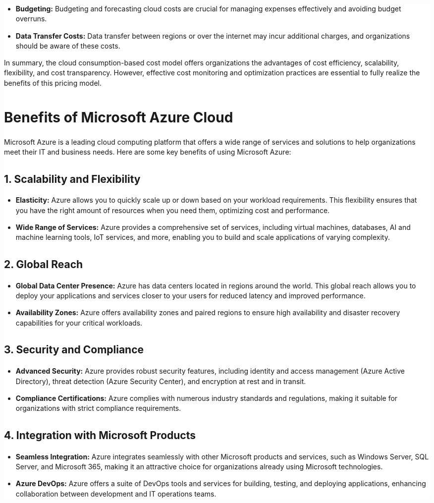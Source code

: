 - **Budgeting:** Budgeting and forecasting cloud costs are crucial for managing expenses effectively and avoiding budget overruns.

- **Data Transfer Costs:** Data transfer between regions or over the internet may incur additional charges, and organizations should be aware of these costs.

In summary, the cloud consumption-based cost model offers organizations the advantages of cost efficiency, scalability, flexibility, and cost transparency. However, effective cost monitoring and optimization practices are essential to fully realize the benefits of this pricing model.

# Benefits of Microsoft Azure Cloud

Microsoft Azure is a leading cloud computing platform that offers a wide range of services and solutions to help organizations meet their IT and business needs. Here are some key benefits of using Microsoft Azure:

## 1. Scalability and Flexibility

- **Elasticity:** Azure allows you to quickly scale up or down based on your workload requirements. This flexibility ensures that you have the right amount of resources when you need them, optimizing cost and performance.

- **Wide Range of Services:** Azure provides a comprehensive set of services, including virtual machines, databases, AI and machine learning tools, IoT services, and more, enabling you to build and scale applications of varying complexity.

## 2. Global Reach

- **Global Data Center Presence:** Azure has data centers located in regions around the world. This global reach allows you to deploy your applications and services closer to your users for reduced latency and improved performance.

- **Availability Zones:** Azure offers availability zones and paired regions to ensure high availability and disaster recovery capabilities for your critical workloads.

## 3. Security and Compliance

- **Advanced Security:** Azure provides robust security features, including identity and access management (Azure Active Directory), threat detection (Azure Security Center), and encryption at rest and in transit.

- **Compliance Certifications:** Azure complies with numerous industry standards and regulations, making it suitable for organizations with strict compliance requirements.

## 4. Integration with Microsoft Products

- **Seamless Integration:** Azure integrates seamlessly with other Microsoft products and services, such as Windows Server, SQL Server, and Microsoft 365, making it an attractive choice for organizations already using Microsoft technologies.

- **Azure DevOps:** Azure offers a suite of DevOps tools and services for building, testing, and deploying applications, enhancing collaboration between development and IT operations teams.
